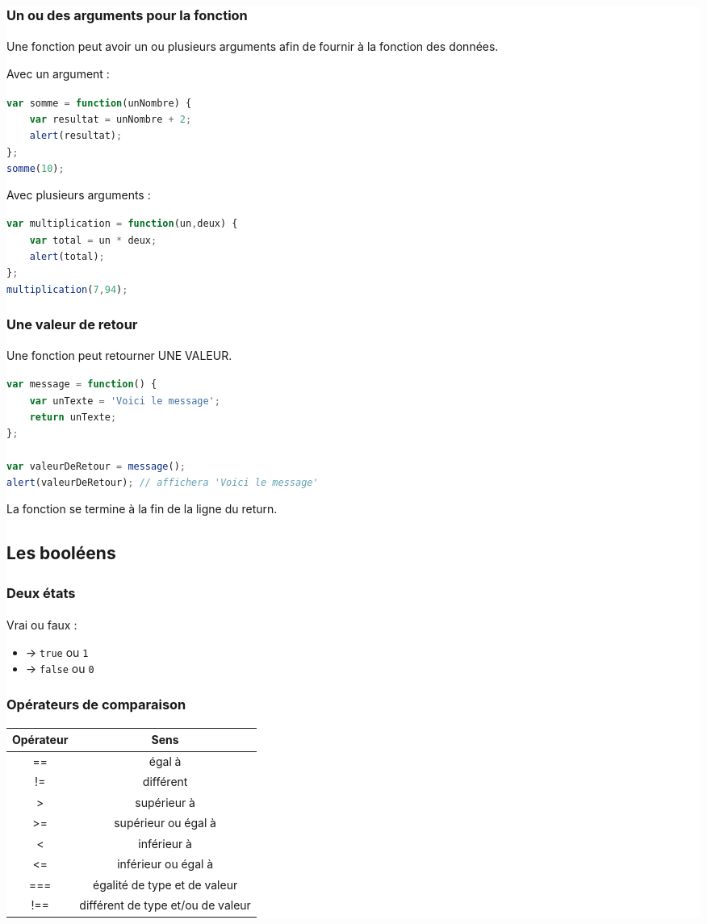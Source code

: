 ### Un ou des arguments pour la fonction

Une fonction peut avoir un ou plusieurs arguments  afin de fournir à la fonction des données.

Avec un argument :

```javascript
var somme = function(unNombre) {
    var resultat = unNombre + 2;
    alert(resultat);
};
somme(10);
```

Avec plusieurs arguments :

```javascript
var multiplication = function(un,deux) {
    var total = un * deux;
    alert(total);
};
multiplication(7,94);
```

### Une valeur de retour

Une fonction peut retourner UNE VALEUR.

```javascript
var message = function() {
    var unTexte = 'Voici le message';
    return unTexte;
};

var valeurDeRetour = message();
alert(valeurDeRetour); // affichera 'Voici le message'
```

La fonction se termine à la fin de la ligne du return.

## Les booléens

### Deux états

Vrai ou faux :

- -> ```true``` ou ```1```
- -> ```false``` ou ```0```

### Opérateurs de comparaison

| Opérateur | Sens |
| :---: | :---: |
| == | égal à |
| != | différent |
| > | supérieur à |
| >= | supérieur ou égal à |
| < | inférieur à |
| <= | inférieur ou égal à |
| === | égalité de type et de valeur |
| !== | différent de type et/ou de valeur |
